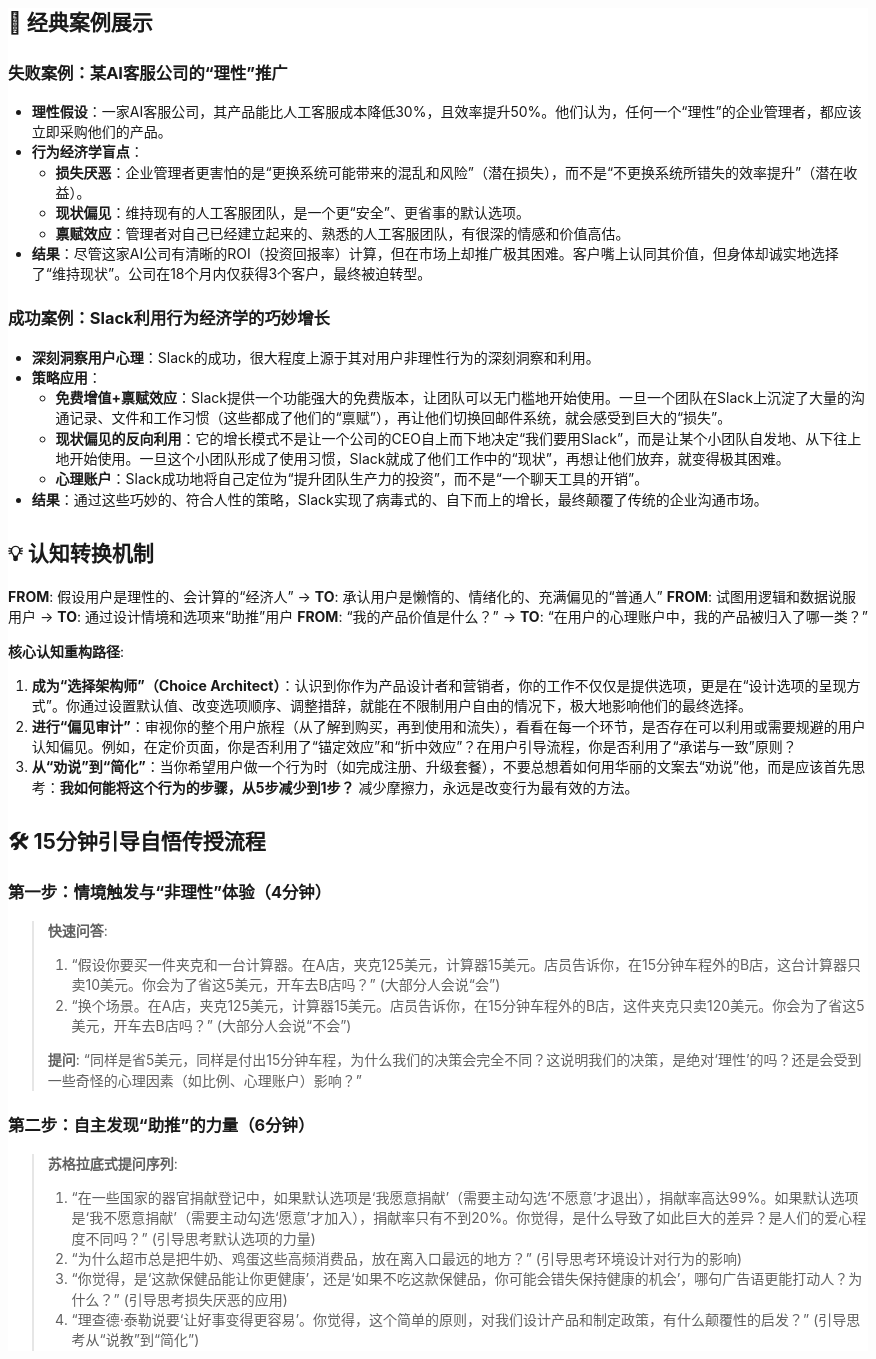 ## 📖 经典案例展示
### 失败案例：某AI客服公司的“理性”推广
- **理性假设**：一家AI客服公司，其产品能比人工客服成本降低30%，且效率提升50%。他们认为，任何一个“理性”的企业管理者，都应该立即采购他们的产品。
- **行为经济学盲点**：
    - **损失厌恶**：企业管理者更害怕的是“更换系统可能带来的混乱和风险”（潜在损失），而不是“不更换系统所错失的效率提升”（潜在收益）。
    - **现状偏见**：维持现有的人工客服团队，是一个更“安全”、更省事的默认选项。
    - **禀赋效应**：管理者对自己已经建立起来的、熟悉的人工客服团队，有很深的情感和价值高估。
- **结果**：尽管这家AI公司有清晰的ROI（投资回报率）计算，但在市场上却推广极其困难。客户嘴上认同其价值，但身体却诚实地选择了“维持现状”。公司在18个月内仅获得3个客户，最终被迫转型。

### 成功案例：Slack利用行为经济学的巧妙增长
- **深刻洞察用户心理**：Slack的成功，很大程度上源于其对用户非理性行为的深刻洞察和利用。
- **策略应用**：
    - **免费增值+禀赋效应**：Slack提供一个功能强大的免费版本，让团队可以无门槛地开始使用。一旦一个团队在Slack上沉淀了大量的沟通记录、文件和工作习惯（这些都成了他们的“禀赋”），再让他们切换回邮件系统，就会感受到巨大的“损失”。
    - **现状偏见的反向利用**：它的增长模式不是让一个公司的CEO自上而下地决定“我们要用Slack”，而是让某个小团队自发地、从下往上地开始使用。一旦这个小团队形成了使用习惯，Slack就成了他们工作中的“现状”，再想让他们放弃，就变得极其困难。
    - **心理账户**：Slack成功地将自己定位为“提升团队生产力的投资”，而不是“一个聊天工具的开销”。
- **结果**：通过这些巧妙的、符合人性的策略，Slack实现了病毒式的、自下而上的增长，最终颠覆了传统的企业沟通市场。

## 💡 认知转换机制
**FROM**: 假设用户是理性的、会计算的“经济人” → **TO**: 承认用户是懒惰的、情绪化的、充满偏见的“普通人”
**FROM**: 试图用逻辑和数据说服用户 → **TO**: 通过设计情境和选项来“助推”用户
**FROM**: “我的产品价值是什么？” → **TO**: “在用户的心理账户中，我的产品被归入了哪一类？”

**核心认知重构路径**:
1.  **成为“选择架构师”（Choice Architect）**：认识到你作为产品设计者和营销者，你的工作不仅仅是提供选项，更是在“设计选项的呈现方式”。你通过设置默认值、改变选项顺序、调整措辞，就能在不限制用户自由的情况下，极大地影响他们的最终选择。
2.  **进行“偏见审计”**：审视你的整个用户旅程（从了解到购买，再到使用和流失），看看在每一个环节，是否存在可以利用或需要规避的用户认知偏见。例如，在定价页面，你是否利用了“锚定效应”和“折中效应”？在用户引导流程，你是否利用了“承诺与一致”原则？
3.  **从“劝说”到“简化”**：当你希望用户做一个行为时（如完成注册、升级套餐），不要总想着如何用华丽的文案去“劝说”他，而是应该首先思考：**我如何能将这个行为的步骤，从5步减少到1步？** 减少摩擦力，永远是改变行为最有效的方法。

## 🛠️ 15分钟引导自悟传授流程
### 第一步：情境触发与“非理性”体验（4分钟）
> **快速问答**:
> 1.  “假设你要买一件夹克和一台计算器。在A店，夹克125美元，计算器15美元。店员告诉你，在15分钟车程外的B店，这台计算器只卖10美元。你会为了省这5美元，开车去B店吗？” (大部分人会说“会”)
> 2.  “换个场景。在A店，夹克125美元，计算器15美元。店员告诉你，在15分钟车程外的B店，这件夹克只卖120美元。你会为了省这5美元，开车去B店吗？” (大部分人会说“不会”)
>
> **提问**: “同样是省5美元，同样是付出15分钟车程，为什么我们的决策会完全不同？这说明我们的决策，是绝对‘理性’的吗？还是会受到一些奇怪的心理因素（如比例、心理账户）影响？”

### 第二步：自主发现“助推”的力量（6分钟）
> **苏格拉底式提问序列**:
> 1.  “在一些国家的器官捐献登记中，如果默认选项是‘我愿意捐献’（需要主动勾选‘不愿意’才退出），捐献率高达99%。如果默认选项是‘我不愿意捐献’（需要主动勾选‘愿意’才加入），捐献率只有不到20%。你觉得，是什么导致了如此巨大的差异？是人们的爱心程度不同吗？” (引导思考默认选项的力量)
> 2.  “为什么超市总是把牛奶、鸡蛋这些高频消费品，放在离入口最远的地方？” (引导思考环境设计对行为的影响)
> 3.  “你觉得，是‘这款保健品能让你更健康’，还是‘如果不吃这款保健品，你可能会错失保持健康的机会’，哪句广告语更能打动人？为什么？” (引导思考损失厌恶的应用)
> 4.  “理查德·泰勒说要‘让好事变得更容易’。你觉得，这个简单的原则，对我们设计产品和制定政策，有什么颠覆性的启发？” (引导思考从“说教”到“简化”)
